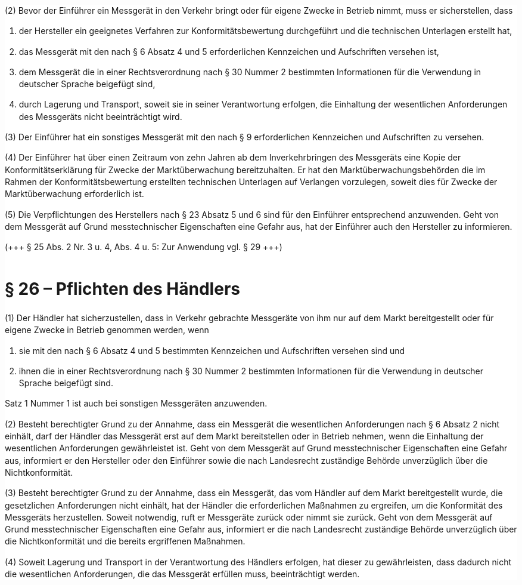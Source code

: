 (2) Bevor der Einführer ein Messgerät in den Verkehr bringt oder für eigene Zwecke in Betrieb nimmt, muss er sicherstellen, dass

1. der Hersteller ein geeignetes Verfahren zur Konformitätsbewertung durchgeführt und die technischen Unterlagen erstellt hat,

2. das Messgerät mit den nach § 6 Absatz 4 und 5 erforderlichen Kennzeichen und Aufschriften versehen ist,

3. dem Messgerät die in einer Rechtsverordnung nach § 30 Nummer 2 bestimmten Informationen für die Verwendung in deutscher Sprache beigefügt sind,

4. durch Lagerung und Transport, soweit sie in seiner Verantwortung erfolgen, die Einhaltung der wesentlichen Anforderungen des Messgeräts nicht beeinträchtigt wird.

(3) Der Einführer hat ein sonstiges Messgerät mit den nach § 9 erforderlichen Kennzeichen und Aufschriften zu versehen.

(4) Der Einführer hat über einen Zeitraum von zehn Jahren ab dem Inverkehrbringen des Messgeräts eine Kopie der Konformitätserklärung für Zwecke der Marktüberwachung bereitzuhalten. Er hat den Marktüberwachungsbehörden die im Rahmen der Konformitätsbewertung erstellten technischen Unterlagen auf Verlangen vorzulegen, soweit dies für Zwecke der Marktüberwachung erforderlich ist.

(5) Die Verpflichtungen des Herstellers nach § 23 Absatz 5 und 6 sind für den Einführer entsprechend anzuwenden. Geht von dem Messgerät auf Grund messtechnischer Eigenschaften eine Gefahr aus, hat der Einführer auch den Hersteller zu informieren.

(+++ § 25 Abs. 2 Nr. 3 u. 4, Abs. 4 u. 5: Zur Anwendung vgl. § 29 +++)

# § 26 – Pflichten des Händlers

(1) Der Händler hat sicherzustellen, dass in Verkehr gebrachte Messgeräte von ihm nur auf dem Markt bereitgestellt oder für eigene Zwecke in Betrieb genommen werden, wenn

1. sie mit den nach § 6 Absatz 4 und 5 bestimmten Kennzeichen und Aufschriften versehen sind und

2. ihnen die in einer Rechtsverordnung nach § 30 Nummer 2 bestimmten Informationen für die Verwendung in deutscher Sprache beigefügt sind.

Satz 1 Nummer 1 ist auch bei sonstigen Messgeräten anzuwenden.

(2) Besteht berechtigter Grund zu der Annahme, dass ein Messgerät die wesentlichen Anforderungen nach § 6 Absatz 2 nicht einhält, darf der Händler das Messgerät erst auf dem Markt bereitstellen oder in Betrieb nehmen, wenn die Einhaltung der wesentlichen Anforderungen gewährleistet ist. Geht von dem Messgerät auf Grund messtechnischer Eigenschaften eine Gefahr aus, informiert er den Hersteller oder den Einführer sowie die nach Landesrecht zuständige Behörde unverzüglich über die Nichtkonformität.

(3) Besteht berechtigter Grund zu der Annahme, dass ein Messgerät, das vom Händler auf dem Markt bereitgestellt wurde, die gesetzlichen Anforderungen nicht einhält, hat der Händler die erforderlichen Maßnahmen zu ergreifen, um die Konformität des Messgeräts herzustellen. Soweit notwendig, ruft er Messgeräte zurück oder nimmt sie zurück. Geht von dem Messgerät auf Grund messtechnischer Eigenschaften eine Gefahr aus, informiert er die nach Landesrecht zuständige Behörde unverzüglich über die Nichtkonformität und die bereits ergriffenen Maßnahmen.

(4) Soweit Lagerung und Transport in der Verantwortung des Händlers erfolgen, hat dieser zu gewährleisten, dass dadurch nicht die wesentlichen Anforderungen, die das Messgerät erfüllen muss, beeinträchtigt werden.
